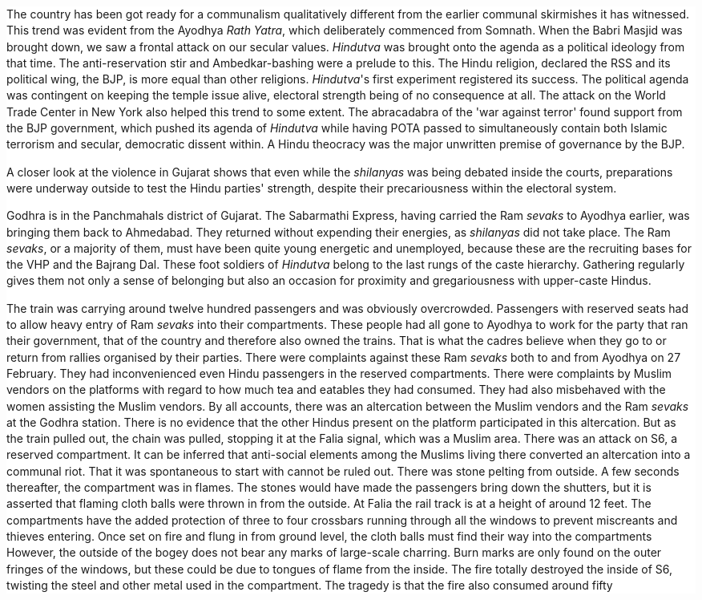 The country has been got ready for a communalism qualitatively different
from the earlier communal skirmishes it has witnessed. This trend was
evident from the Ayodhya _Rath Yatra_, which deliberately commenced from
Somnath. When the Babri Masjid was brought down, we saw a frontal attack
on our secular values. _Hindutva_ was brought onto the agenda as a
political ideology from that time. The anti-reservation stir and
Ambedkar-bashing were a prelude to this. The Hindu religion, declared
the RSS and its political wing, the BJP, is more equal than other
religions. _Hindutva_'s first experiment registered its success. The
political agenda was contingent on keeping the temple issue alive,
electoral strength being of no consequence at all. The attack on the
World Trade Center in New York also helped this trend to some extent.
The abracadabra of the 'war against terror' found support from the BJP
government, which pushed its agenda of _Hindutva_ while having POTA passed
to simultaneously contain both Islamic terrorism and secular, democratic
dissent within. A Hindu theocracy was the major unwritten premise of
governance by the BJP.

A closer look at the violence in Gujarat shows that even while the
*shilanyas* was being debated inside the courts, preparations were
underway outside to test the Hindu parties' strength, despite their
precariousness within the electoral system.

Godhra is in the Panchmahals district of Gujarat. The Sabarmathi
Express, having carried the Ram _sevaks_ to Ayodhya earlier, was bringing
them back to Ahmedabad. They returned without expending their energies,
as _shilanyas_ did not take place. The Ram _sevaks_, or a majority of them,
must have been quite young energetic and unemployed, because these are
the recruiting bases for the VHP and the Bajrang Dal. These foot
soldiers of _Hindutva_ belong to the last rungs of the caste hierarchy.
Gathering regularly gives them not only a sense of belonging but also an
occasion for proximity and gregariousness with upper-caste Hindus.

The train was carrying around twelve hundred passengers and was
obviously overcrowded. Passengers with reserved seats had to allow heavy
entry of Ram _sevaks_ into their compartments. These people had all gone
to Ayodhya to work for the party that ran their government, that of the
country and therefore also owned the trains. That is what the cadres
believe when they go to or return from rallies organised by their
parties. There were complaints against these Ram _sevaks_ both to and from
Ayodhya on 27 February. They had inconvenienced even Hindu passengers in
the reserved compartments. There were complaints by Muslim vendors on
the platforms with regard to how much tea and eatables they had
consumed. They had also misbehaved with the women assisting the Muslim
vendors. By all accounts, there was an altercation between the Muslim
vendors and the Ram _sevaks_ at the Godhra station. There is no evidence
that the other Hindus present on the platform participated in this
altercation. But as the train pulled out, the chain was pulled, stopping
it at the Falia signal, which was a Muslim area. There was an attack on
S6, a reserved compartment. It can be inferred that anti-social elements
among the Muslims living there converted an altercation into a communal
riot. That it was spontaneous to start with cannot be ruled out. There
was stone pelting from outside. A few seconds thereafter, the
compartment was in flames. The stones would have made the passengers
bring down the shutters, but it is asserted that flaming cloth balls
were thrown in from the outside. At Falia the rail track is at a height
of around 12 feet. The compartments have the added protection of three
to four crossbars running through all the windows to prevent miscreants
and thieves entering. Once set on fire and flung in from ground level,
the cloth balls must find their way into the compartments However, the
outside of the bogey does not bear any marks of large-scale charring.
Burn marks are only found on the outer fringes of the windows, but these
could be due to tongues of flame from the inside. The fire totally
destroyed the inside of S6, twisting the steel and other metal used in
the compartment. The tragedy is that the fire also consumed around fifty
